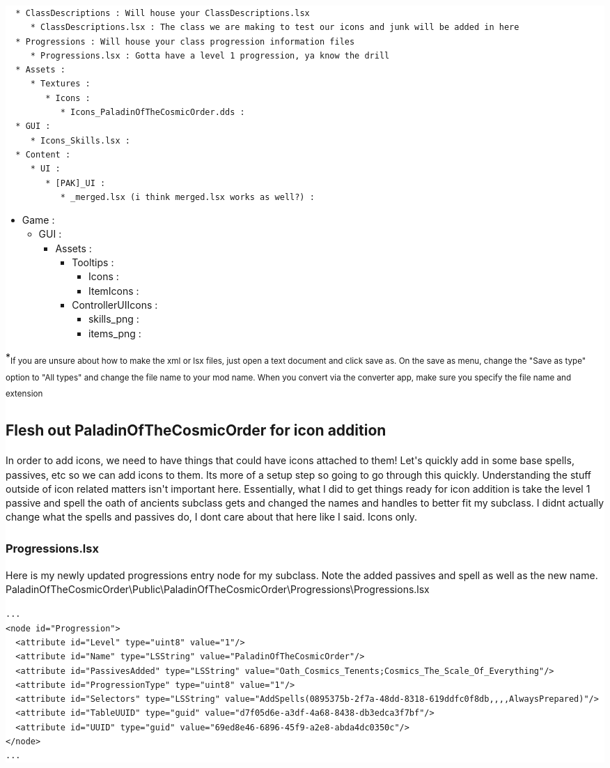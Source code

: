       * ClassDescriptions : Will house your ClassDescriptions.lsx
         * ClassDescriptions.lsx : The class we are making to test our icons and junk will be added in here
      * Progressions : Will house your class progression information files
         * Progressions.lsx : Gotta have a level 1 progression, ya know the drill
      * Assets :
         * Textures : 
            * Icons :
               * Icons_PaladinOfTheCosmicOrder.dds :
      * GUI :
         * Icons_Skills.lsx :
      * Content :
         * UI :
            * [PAK]_UI :
               * _merged.lsx (i think merged.lsx works as well?) : 
   * Game :
      * GUI :
         * Assets :
            * Tooltips :
               * Icons :
               * ItemIcons :
            * ControllerUIIcons : 
               * skills_png : 
               * items_png :

*<sub>If you are unsure about how to make the xml or lsx files, just open a text document and click save as. On the save as menu, change the "Save as type" option to "All types" and change the file name to your mod name. When you convert via the converter app, make sure you specify the file name and extension</sub>

## Flesh out PaladinOfTheCosmicOrder for icon addition
In order to add icons, we need to have things that could have icons attached to them! Let's quickly add in some base spells, passives, etc so we can add icons to them. Its more of a setup step so going to go through this quickly. Understanding the stuff outside of icon related matters isn't important here. Essentially, what I did to get things ready for icon addition is take the level 1 passive and spell the oath of ancients subclass gets and changed the names and handles to better fit my subclass. I didnt actually change what the spells and passives do, I dont care about that here like I said. Icons only.

### Progressions.lsx
Here is my newly updated progressions entry node for my subclass. Note the added passives and spell as well as the new name.
PaladinOfTheCosmicOrder\Public\PaladinOfTheCosmicOrder\Progressions\Progressions.lsx
```
...
<node id="Progression">
  <attribute id="Level" type="uint8" value="1"/>
  <attribute id="Name" type="LSString" value="PaladinOfTheCosmicOrder"/>
  <attribute id="PassivesAdded" type="LSString" value="Oath_Cosmics_Tenents;Cosmics_The_Scale_Of_Everything"/>
  <attribute id="ProgressionType" type="uint8" value="1"/>
  <attribute id="Selectors" type="LSString" value="AddSpells(0895375b-2f7a-48dd-8318-619ddfc0f8db,,,,AlwaysPrepared)"/>
  <attribute id="TableUUID" type="guid" value="d7f05d6e-a3df-4a68-8438-db3edca3f7bf"/>
  <attribute id="UUID" type="guid" value="69ed8e46-6896-45f9-a2e8-abda4dc0350c"/>
</node>
...
```
